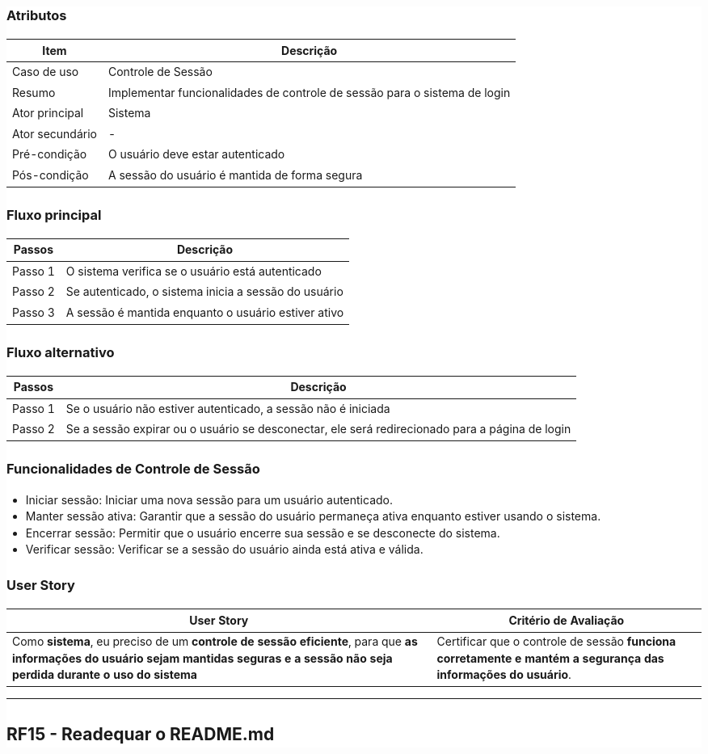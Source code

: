 ### Atributos

| Item            | Descrição                               |
| --------------- | --------------------------------------- |
| Caso de uso     | Controle de Sessão                      |
| Resumo          | Implementar funcionalidades de controle de sessão para o sistema de login |
| Ator principal  | Sistema                                  |
| Ator secundário | -                                       |
| Pré-condição    | O usuário deve estar autenticado        |
| Pós-condição    | A sessão do usuário é mantida de forma segura |

### Fluxo principal

| Passos  | Descrição                                           |
| ------- | --------------------------------------------------- |
| Passo 1 | O sistema verifica se o usuário está autenticado   |
| Passo 2 | Se autenticado, o sistema inicia a sessão do usuário |
| Passo 3 | A sessão é mantida enquanto o usuário estiver ativo |

### Fluxo alternativo

| Passos  | Descrição                                           |
| ------- | --------------------------------------------------- |
| Passo 1 | Se o usuário não estiver autenticado, a sessão não é iniciada |
| Passo 2 | Se a sessão expirar ou o usuário se desconectar, ele será redirecionado para a página de login |

### Funcionalidades de Controle de Sessão

- Iniciar sessão: Iniciar uma nova sessão para um usuário autenticado.
- Manter sessão ativa: Garantir que a sessão do usuário permaneça ativa enquanto estiver usando o sistema.
- Encerrar sessão: Permitir que o usuário encerre sua sessão e se desconecte do sistema.
- Verificar sessão: Verificar se a sessão do usuário ainda está ativa e válida.

### User Story

|User Story|Critério de Avaliação|
|    --    |         ---         |
|Como **sistema**, eu preciso de um **controle de sessão eficiente**, para que **as informações do usuário sejam mantidas seguras e a sessão não seja perdida durante o uso do sistema** | Certificar que o controle de sessão **funciona corretamente e mantém a segurança das informações do usuário**. |

---

## RF15 - Readequar o README.md
